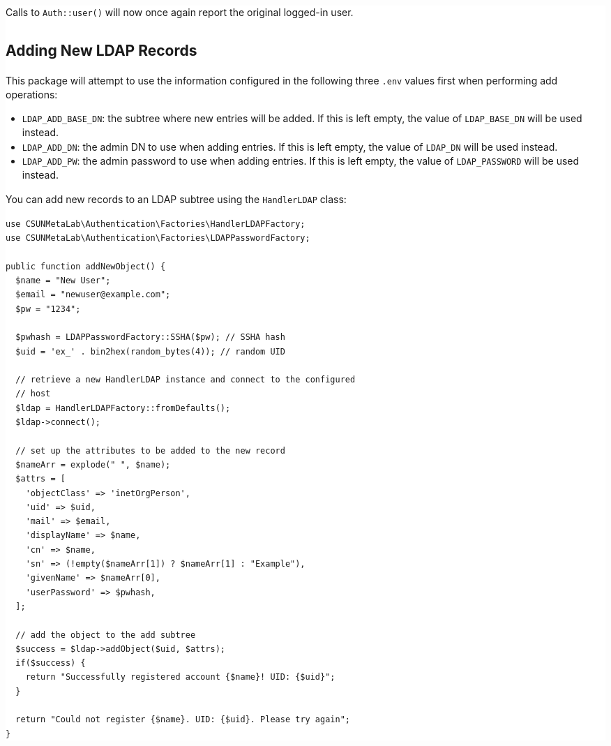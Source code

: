 Calls to `Auth::user()` will now once again report the original logged-in user.

## Adding New LDAP Records

This package will attempt to use the information configured in the following three `.env` values first when performing add operations:

* `LDAP_ADD_BASE_DN`: the subtree where new entries will be added. If this is left empty, the value of `LDAP_BASE_DN` will be used instead.
* `LDAP_ADD_DN`: the admin DN to use when adding entries. If this is left empty, the value of `LDAP_DN` will be used instead.
* `LDAP_ADD_PW`: the admin password to use when adding entries. If this is left empty, the value of `LDAP_PASSWORD` will be used instead.

You can add new records to an LDAP subtree using the `HandlerLDAP` class:

```
use CSUNMetaLab\Authentication\Factories\HandlerLDAPFactory;
use CSUNMetaLab\Authentication\Factories\LDAPPasswordFactory;

public function addNewObject() {
  $name = "New User";
  $email = "newuser@example.com";
  $pw = "1234";

  $pwhash = LDAPPasswordFactory::SSHA($pw); // SSHA hash
  $uid = 'ex_' . bin2hex(random_bytes(4)); // random UID

  // retrieve a new HandlerLDAP instance and connect to the configured
  // host
  $ldap = HandlerLDAPFactory::fromDefaults();
  $ldap->connect();

  // set up the attributes to be added to the new record
  $nameArr = explode(" ", $name);
  $attrs = [
    'objectClass' => 'inetOrgPerson',
    'uid' => $uid,
    'mail' => $email,
    'displayName' => $name,
    'cn' => $name,
    'sn' => (!empty($nameArr[1]) ? $nameArr[1] : "Example"),
    'givenName' => $nameArr[0],
    'userPassword' => $pwhash,
  ];

  // add the object to the add subtree
  $success = $ldap->addObject($uid, $attrs);
  if($success) {
    return "Successfully registered account {$name}! UID: {$uid}";
  }

  return "Could not register {$name}. UID: {$uid}. Please try again";
}
```
